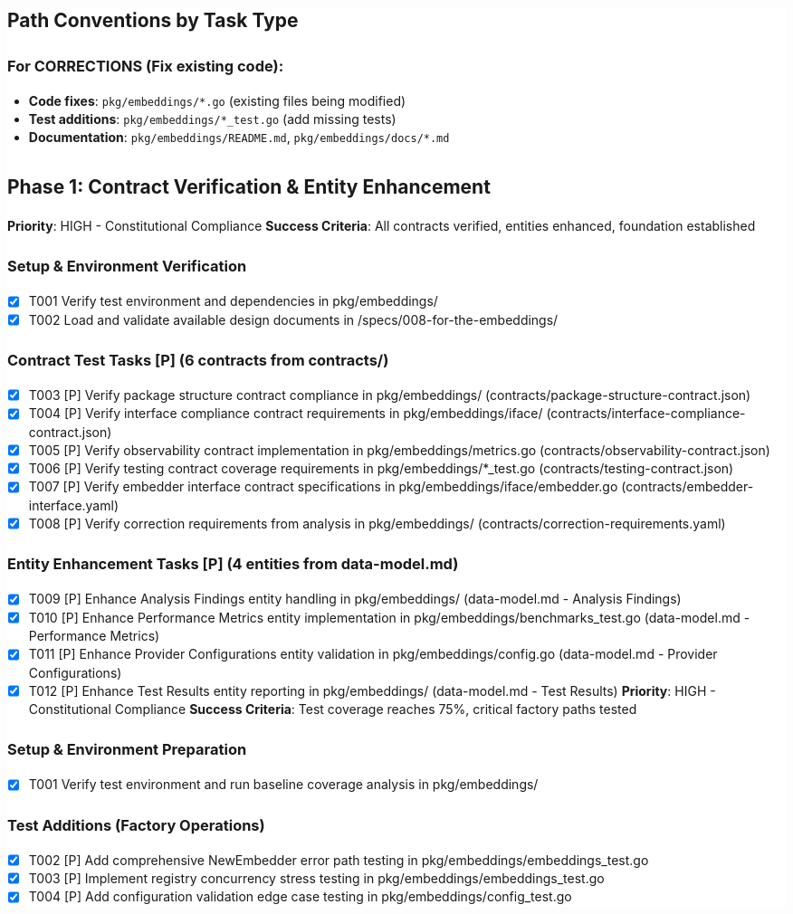 ## Path Conventions by Task Type

### For CORRECTIONS (Fix existing code):
- **Code fixes**: `pkg/embeddings/*.go` (existing files being modified)
- **Test additions**: `pkg/embeddings/*_test.go` (add missing tests)
- **Documentation**: `pkg/embeddings/README.md`, `pkg/embeddings/docs/*.md`

## Phase 1: Contract Verification & Entity Enhancement
**Priority**: HIGH - Constitutional Compliance
**Success Criteria**: All contracts verified, entities enhanced, foundation established

### Setup & Environment Verification
- [x] T001 Verify test environment and dependencies in pkg/embeddings/
- [x] T002 Load and validate available design documents in /specs/008-for-the-embeddings/

### Contract Test Tasks [P] (6 contracts from contracts/)
- [x] T003 [P] Verify package structure contract compliance in pkg/embeddings/ (contracts/package-structure-contract.json)
- [x] T004 [P] Verify interface compliance contract requirements in pkg/embeddings/iface/ (contracts/interface-compliance-contract.json)
- [x] T005 [P] Verify observability contract implementation in pkg/embeddings/metrics.go (contracts/observability-contract.json)
- [x] T006 [P] Verify testing contract coverage requirements in pkg/embeddings/*_test.go (contracts/testing-contract.json)
- [x] T007 [P] Verify embedder interface contract specifications in pkg/embeddings/iface/embedder.go (contracts/embedder-interface.yaml)
- [x] T008 [P] Verify correction requirements from analysis in pkg/embeddings/ (contracts/correction-requirements.yaml)

### Entity Enhancement Tasks [P] (4 entities from data-model.md)
- [x] T009 [P] Enhance Analysis Findings entity handling in pkg/embeddings/ (data-model.md - Analysis Findings)
- [x] T010 [P] Enhance Performance Metrics entity implementation in pkg/embeddings/benchmarks_test.go (data-model.md - Performance Metrics)
- [x] T011 [P] Enhance Provider Configurations entity validation in pkg/embeddings/config.go (data-model.md - Provider Configurations)
- [x] T012 [P] Enhance Test Results entity reporting in pkg/embeddings/ (data-model.md - Test Results)
**Priority**: HIGH - Constitutional Compliance
**Success Criteria**: Test coverage reaches 75%, critical factory paths tested

### Setup & Environment Preparation
- [x] T001 Verify test environment and run baseline coverage analysis in pkg/embeddings/

### Test Additions (Factory Operations)
- [x] T002 [P] Add comprehensive NewEmbedder error path testing in pkg/embeddings/embeddings_test.go
- [x] T003 [P] Implement registry concurrency stress testing in pkg/embeddings/embeddings_test.go
- [x] T004 [P] Add configuration validation edge case testing in pkg/embeddings/config_test.go
